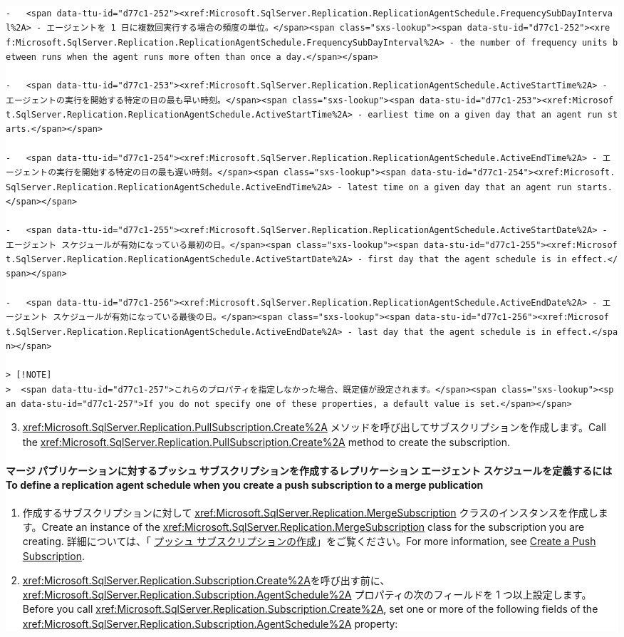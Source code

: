     -   <span data-ttu-id="d77c1-252"><xref:Microsoft.SqlServer.Replication.ReplicationAgentSchedule.FrequencySubDayInterval%2A> - エージェントを 1 日に複数回実行する場合の頻度の単位。</span><span class="sxs-lookup"><span data-stu-id="d77c1-252"><xref:Microsoft.SqlServer.Replication.ReplicationAgentSchedule.FrequencySubDayInterval%2A> - the number of frequency units between runs when the agent runs more often than once a day.</span></span>  
  
    -   <span data-ttu-id="d77c1-253"><xref:Microsoft.SqlServer.Replication.ReplicationAgentSchedule.ActiveStartTime%2A> - エージェントの実行を開始する特定の日の最も早い時刻。</span><span class="sxs-lookup"><span data-stu-id="d77c1-253"><xref:Microsoft.SqlServer.Replication.ReplicationAgentSchedule.ActiveStartTime%2A> - earliest time on a given day that an agent run starts.</span></span>  
  
    -   <span data-ttu-id="d77c1-254"><xref:Microsoft.SqlServer.Replication.ReplicationAgentSchedule.ActiveEndTime%2A> - エージェントの実行を開始する特定の日の最も遅い時刻。</span><span class="sxs-lookup"><span data-stu-id="d77c1-254"><xref:Microsoft.SqlServer.Replication.ReplicationAgentSchedule.ActiveEndTime%2A> - latest time on a given day that an agent run starts.</span></span>  
  
    -   <span data-ttu-id="d77c1-255"><xref:Microsoft.SqlServer.Replication.ReplicationAgentSchedule.ActiveStartDate%2A> - エージェント スケジュールが有効になっている最初の日。</span><span class="sxs-lookup"><span data-stu-id="d77c1-255"><xref:Microsoft.SqlServer.Replication.ReplicationAgentSchedule.ActiveStartDate%2A> - first day that the agent schedule is in effect.</span></span>  
  
    -   <span data-ttu-id="d77c1-256"><xref:Microsoft.SqlServer.Replication.ReplicationAgentSchedule.ActiveEndDate%2A> - エージェント スケジュールが有効になっている最後の日。</span><span class="sxs-lookup"><span data-stu-id="d77c1-256"><xref:Microsoft.SqlServer.Replication.ReplicationAgentSchedule.ActiveEndDate%2A> - last day that the agent schedule is in effect.</span></span>  
  
    > [!NOTE]  
    >  <span data-ttu-id="d77c1-257">これらのプロパティを指定しなかった場合、既定値が設定されます。</span><span class="sxs-lookup"><span data-stu-id="d77c1-257">If you do not specify one of these properties, a default value is set.</span></span>  
  
3.  <span data-ttu-id="d77c1-258"><xref:Microsoft.SqlServer.Replication.PullSubscription.Create%2A> メソッドを呼び出してサブスクリプションを作成します。</span><span class="sxs-lookup"><span data-stu-id="d77c1-258">Call the <xref:Microsoft.SqlServer.Replication.PullSubscription.Create%2A> method to create the subscription.</span></span>  
  
#### <a name="to-define-a-replication-agent-schedule-when-you-create-a-push-subscription-to-a-merge-publication"></a><span data-ttu-id="d77c1-259">マージ パブリケーションに対するプッシュ サブスクリプションを作成するレプリケーション エージェント スケジュールを定義するには</span><span class="sxs-lookup"><span data-stu-id="d77c1-259">To define a replication agent schedule when you create a push subscription to a merge publication</span></span>  
  
1.  <span data-ttu-id="d77c1-260">作成するサブスクリプションに対して <xref:Microsoft.SqlServer.Replication.MergeSubscription> クラスのインスタンスを作成します。</span><span class="sxs-lookup"><span data-stu-id="d77c1-260">Create an instance of the <xref:Microsoft.SqlServer.Replication.MergeSubscription> class for the subscription you are creating.</span></span> <span data-ttu-id="d77c1-261">詳細については、「 [プッシュ サブスクリプションの作成](create-a-push-subscription.md)」をご覧ください。</span><span class="sxs-lookup"><span data-stu-id="d77c1-261">For more information, see [Create a Push Subscription](create-a-push-subscription.md).</span></span>  
  
2.  <span data-ttu-id="d77c1-262"><xref:Microsoft.SqlServer.Replication.Subscription.Create%2A>を呼び出す前に、 <xref:Microsoft.SqlServer.Replication.Subscription.AgentSchedule%2A> プロパティの次のフィールドを 1 つ以上設定します。</span><span class="sxs-lookup"><span data-stu-id="d77c1-262">Before you call <xref:Microsoft.SqlServer.Replication.Subscription.Create%2A>, set one or more of the following fields of the <xref:Microsoft.SqlServer.Replication.Subscription.AgentSchedule%2A> property:</span></span>  
  